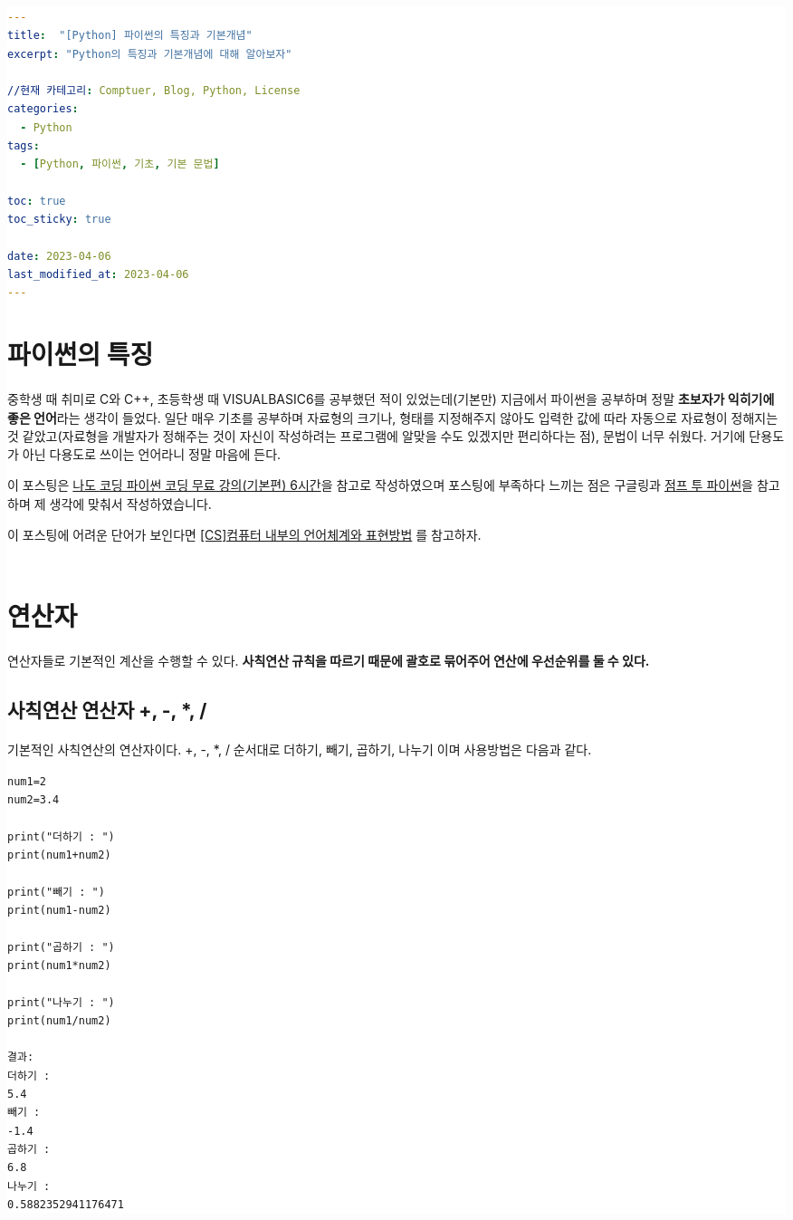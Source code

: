 ```yaml
---
title:  "[Python] 파이썬의 특징과 기본개념"
excerpt: "Python의 특징과 기본개념에 대해 알아보자"

//현재 카테고리: Comptuer, Blog, Python, License
categories:
  - Python
tags:
  - [Python, 파이썬, 기초, 기본 문법]

toc: true
toc_sticky: true

date: 2023-04-06
last_modified_at: 2023-04-06
---
```


# 파이썬의 특징
중학생 때 취미로 C와 C++, 초등학생 때 VISUALBASIC6를 공부했던 적이 있었는데(기본만) 지금에서 파이썬을 공부하며 정말 **초보자가 익히기에 좋은 언어**라는 생각이 들었다. 일단 매우 기초를 공부하며 자료형의 크기나, 형태를 지정해주지 않아도 입력한 값에 따라 자동으로 자료형이 정해지는 것 같았고(자료형을 개발자가 정해주는 것이 자신이 작성하려는 프로그램에 알맞을 수도 있겠지만 편리하다는 점), 문법이 너무 쉬웠다. 거기에 단용도가 아닌 다용도로 쓰이는 언어라니 정말 마음에 든다.

이 포스팅은 [나도 코딩 파이썬 코딩 무료 강의(기본편) 6시간](https://www.youtube.com/watch?v=kWiCuklohdY&t=8157s)을 참고로 작성하였으며 포스팅에 부족하다 느끼는 점은 구글링과 [점프 투 파이썬](https://wikidocs.net/6)을 참고하며 제 생각에 맞춰서 작성하였습니다. 

이 포스팅에 어려운 단어가 보인다면 [[CS]컴퓨터 내부의 언어체계와 표현방법](https://98tech-savvy.github.io/computer/Computer-science-2/#%EC%A0%95%EA%B7%9C%ED%99%94-nomalization) 를 참고하자.
<br><br>

# 연산자
연산자들로 기본적인 계산을 수행할 수 있다. **사칙연산 규칙을 따르기 때문에 괄호로 묶어주어 연산에 우선순위를 둘 수 있다.**

## 사칙연산 연산자 +, -, *, /
기본적인 사칙연산의 연산자이다. +, -, *, / 순서대로 더하기, 빼기, 곱하기, 나누기 이며 사용방법은 다음과 같다.
```
num1=2
num2=3.4

print("더하기 : ")
print(num1+num2)

print("빼기 : ")
print(num1-num2)

print("곱하기 : ")
print(num1*num2)

print("나누기 : ")
print(num1/num2)

결과:
더하기 : 
5.4
빼기 :
-1.4
곱하기 :
6.8
나누기 :
0.5882352941176471
```
